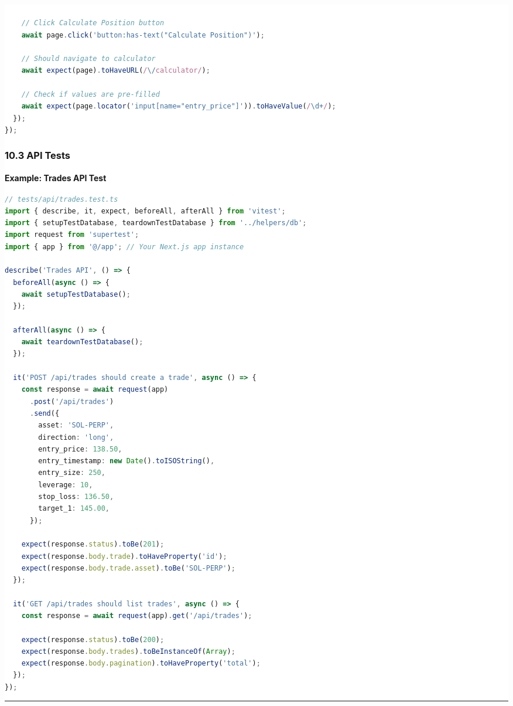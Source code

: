 ```typescript

    // Click Calculate Position button
    await page.click('button:has-text("Calculate Position")');

    // Should navigate to calculator
    await expect(page).toHaveURL(/\/calculator/);

    // Check if values are pre-filled
    await expect(page.locator('input[name="entry_price"]')).toHaveValue(/\d+/);
  });
});
```

### 10.3 API Tests

**Example: Trades API Test**

```typescript
// tests/api/trades.test.ts
import { describe, it, expect, beforeAll, afterAll } from 'vitest';
import { setupTestDatabase, teardownTestDatabase } from '../helpers/db';
import request from 'supertest';
import { app } from '@/app'; // Your Next.js app instance

describe('Trades API', () => {
  beforeAll(async () => {
    await setupTestDatabase();
  });

  afterAll(async () => {
    await teardownTestDatabase();
  });

  it('POST /api/trades should create a trade', async () => {
    const response = await request(app)
      .post('/api/trades')
      .send({
        asset: 'SOL-PERP',
        direction: 'long',
        entry_price: 138.50,
        entry_timestamp: new Date().toISOString(),
        entry_size: 250,
        leverage: 10,
        stop_loss: 136.50,
        target_1: 145.00,
      });

    expect(response.status).toBe(201);
    expect(response.body.trade).toHaveProperty('id');
    expect(response.body.trade.asset).toBe('SOL-PERP');
  });

  it('GET /api/trades should list trades', async () => {
    const response = await request(app).get('/api/trades');

    expect(response.status).toBe(200);
    expect(response.body.trades).toBeInstanceOf(Array);
    expect(response.body.pagination).toHaveProperty('total');
  });
});
```

---